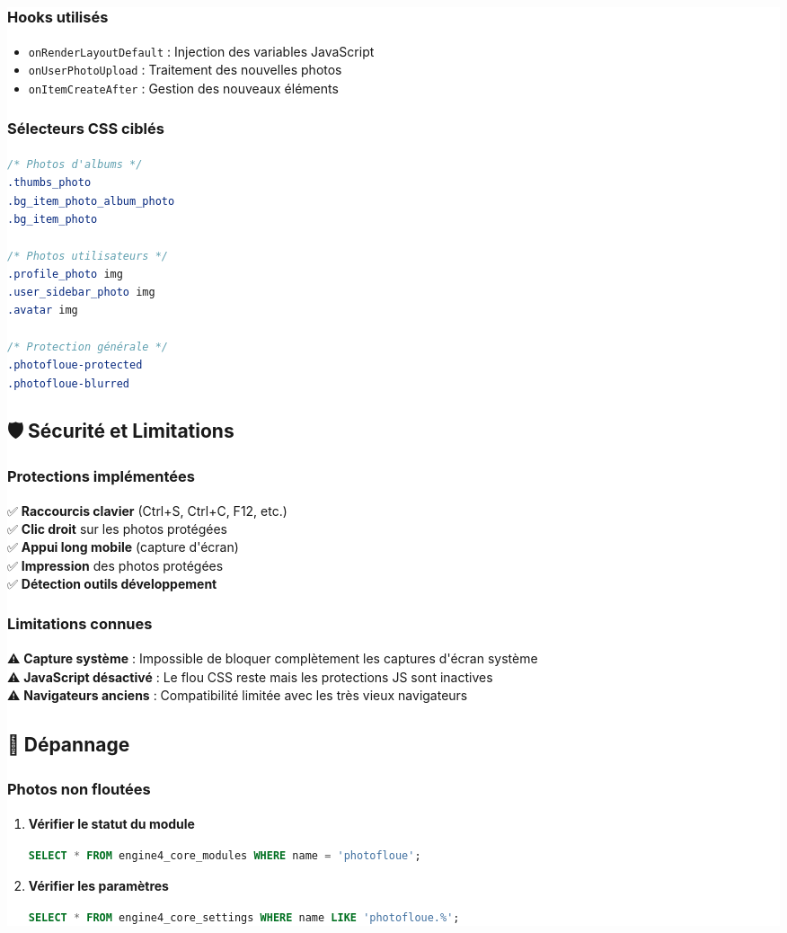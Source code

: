 ### Hooks utilisés

- `onRenderLayoutDefault` : Injection des variables JavaScript
- `onUserPhotoUpload` : Traitement des nouvelles photos
- `onItemCreateAfter` : Gestion des nouveaux éléments

### Sélecteurs CSS ciblés

```css
/* Photos d'albums */
.thumbs_photo
.bg_item_photo_album_photo
.bg_item_photo

/* Photos utilisateurs */
.profile_photo img
.user_sidebar_photo img
.avatar img

/* Protection générale */
.photofloue-protected
.photofloue-blurred
```

## 🛡️ Sécurité et Limitations

### Protections implémentées

✅ **Raccourcis clavier** (Ctrl+S, Ctrl+C, F12, etc.)  
✅ **Clic droit** sur les photos protégées  
✅ **Appui long mobile** (capture d'écran)  
✅ **Impression** des photos protégées  
✅ **Détection outils développement**  

### Limitations connues

⚠️ **Capture système** : Impossible de bloquer complètement les captures d'écran système  
⚠️ **JavaScript désactivé** : Le flou CSS reste mais les protections JS sont inactives  
⚠️ **Navigateurs anciens** : Compatibilité limitée avec les très vieux navigateurs  

## 🐛 Dépannage

### Photos non floutées

1. **Vérifier le statut du module**
   ```sql
   SELECT * FROM engine4_core_modules WHERE name = 'photofloue';
   ```

2. **Vérifier les paramètres**
   ```sql
   SELECT * FROM engine4_core_settings WHERE name LIKE 'photofloue.%';
   ```
